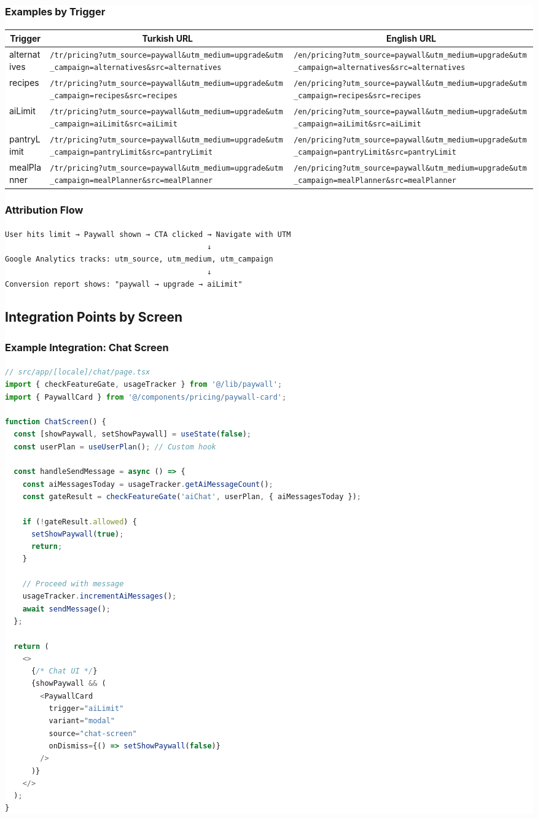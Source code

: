 ### Examples by Trigger

| Trigger | Turkish URL | English URL |
|---------|-------------|-------------|
| alternatives | `/tr/pricing?utm_source=paywall&utm_medium=upgrade&utm_campaign=alternatives&src=alternatives` | `/en/pricing?utm_source=paywall&utm_medium=upgrade&utm_campaign=alternatives&src=alternatives` |
| recipes | `/tr/pricing?utm_source=paywall&utm_medium=upgrade&utm_campaign=recipes&src=recipes` | `/en/pricing?utm_source=paywall&utm_medium=upgrade&utm_campaign=recipes&src=recipes` |
| aiLimit | `/tr/pricing?utm_source=paywall&utm_medium=upgrade&utm_campaign=aiLimit&src=aiLimit` | `/en/pricing?utm_source=paywall&utm_medium=upgrade&utm_campaign=aiLimit&src=aiLimit` |
| pantryLimit | `/tr/pricing?utm_source=paywall&utm_medium=upgrade&utm_campaign=pantryLimit&src=pantryLimit` | `/en/pricing?utm_source=paywall&utm_medium=upgrade&utm_campaign=pantryLimit&src=pantryLimit` |
| mealPlanner | `/tr/pricing?utm_source=paywall&utm_medium=upgrade&utm_campaign=mealPlanner&src=mealPlanner` | `/en/pricing?utm_source=paywall&utm_medium=upgrade&utm_campaign=mealPlanner&src=mealPlanner` |

### Attribution Flow
```
User hits limit → Paywall shown → CTA clicked → Navigate with UTM
                                              ↓
Google Analytics tracks: utm_source, utm_medium, utm_campaign
                                              ↓
Conversion report shows: "paywall → upgrade → aiLimit"
```

## Integration Points by Screen

### Example Integration: Chat Screen
```typescript
// src/app/[locale]/chat/page.tsx
import { checkFeatureGate, usageTracker } from '@/lib/paywall';
import { PaywallCard } from '@/components/pricing/paywall-card';

function ChatScreen() {
  const [showPaywall, setShowPaywall] = useState(false);
  const userPlan = useUserPlan(); // Custom hook

  const handleSendMessage = async () => {
    const aiMessagesToday = usageTracker.getAiMessageCount();
    const gateResult = checkFeatureGate('aiChat', userPlan, { aiMessagesToday });

    if (!gateResult.allowed) {
      setShowPaywall(true);
      return;
    }

    // Proceed with message
    usageTracker.incrementAiMessages();
    await sendMessage();
  };

  return (
    <>
      {/* Chat UI */}
      {showPaywall && (
        <PaywallCard
          trigger="aiLimit"
          variant="modal"
          source="chat-screen"
          onDismiss={() => setShowPaywall(false)}
        />
      )}
    </>
  );
}
```